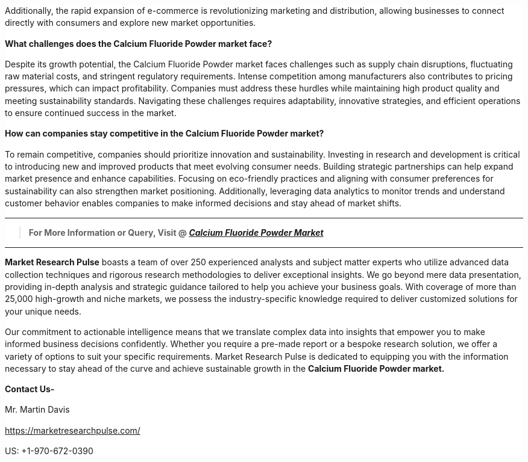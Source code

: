 Additionally, the rapid expansion of e-commerce is revolutionizing marketing and distribution, allowing businesses to connect directly with consumers and explore new market opportunities.</p><p><strong>What challenges does the Calcium Fluoride Powder market face?</strong></p><p>Despite its growth potential, the Calcium Fluoride Powder market faces challenges such as supply chain disruptions, fluctuating raw material costs, and stringent regulatory requirements. Intense competition among manufacturers also contributes to pricing pressures, which can impact profitability. Companies must address these hurdles while maintaining high product quality and meeting sustainability standards. Navigating these challenges requires adaptability, innovative strategies, and efficient operations to ensure continued success in the market.</p><p><strong>How can companies stay competitive in the Calcium Fluoride Powder market?</strong></p><p>To remain competitive, companies should prioritize innovation and sustainability. Investing in research and development is critical to introducing new and improved products that meet evolving consumer needs. Building strategic partnerships can help expand market presence and enhance capabilities. Focusing on eco-friendly practices and aligning with consumer preferences for sustainability can also strengthen market positioning. Additionally, leveraging data analytics to monitor trends and understand customer behavior enables companies to make informed decisions and stay ahead of market shifts.</p><hr /><blockquote><p><strong>For More Information or Query, Visit @&nbsp;<em><a href="https://marketresearchpulse.com/report/68582/calcium-fluoride-powder-market?utm_source=Linkedin&utm_medium=019">Calcium Fluoride Powder Market</a></em></strong></p></blockquote><hr /><p><strong>Market Research Pulse</strong> boasts a team of over 250 experienced analysts and subject matter experts who utilize advanced data collection techniques and rigorous research methodologies to deliver exceptional insights. We go beyond mere data presentation, providing in-depth analysis and strategic guidance tailored to help you achieve your business goals. With coverage of more than 25,000 high-growth and niche markets, we possess the industry-specific knowledge required to deliver customized solutions for your unique needs.</p><p>Our commitment to actionable intelligence means that we translate complex data into insights that empower you to make informed business decisions confidently. Whether you require a pre-made report or a bespoke research solution, we offer a variety of options to suit your specific requirements. Market Research Pulse is dedicated to equipping you with the information necessary to stay ahead of the curve and achieve sustainable growth in the <strong>Calcium Fluoride Powder market.</strong></p><p><strong>Contact Us-</strong></p><p>Mr. Martin Davis</p><p>https://marketresearchpulse.com/</p><p>US: +1-970-672-0390</p>
